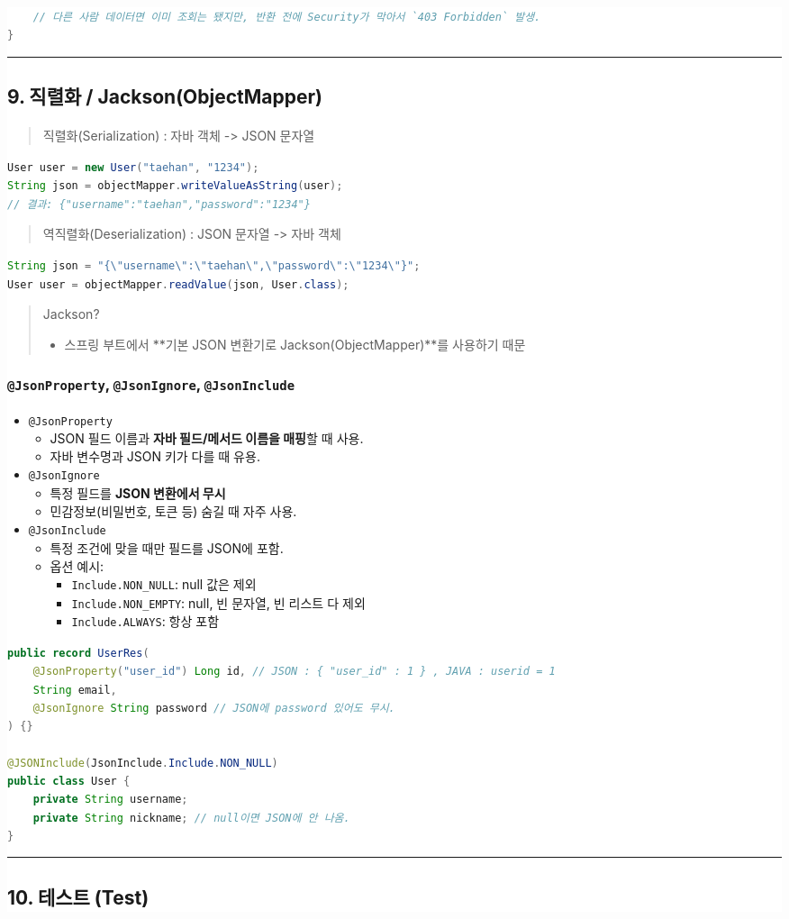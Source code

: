 ```java
    // 다른 사람 데이터면 이미 조회는 됐지만, 반환 전에 Security가 막아서 `403 Forbidden` 발생.
}
```


---

## 9. 직렬화 / Jackson(ObjectMapper)
> 직렬화(Serialization) : 자바 객체 -> JSON 문자열
```java
User user = new User("taehan", "1234");
String json = objectMapper.writeValueAsString(user);
// 결과: {"username":"taehan","password":"1234"}
```
> 역직렬화(Deserialization) : JSON 문자열 -> 자바 객체
```java
String json = "{\"username\":\"taehan\",\"password\":\"1234\"}";
User user = objectMapper.readValue(json, User.class);
```
> Jackson?
> - 스프링 부트에서 **기본 JSON 변환기로 Jackson(ObjectMapper)**를 사용하기 때문

### `@JsonProperty`, `@JsonIgnore`, `@JsonInclude`
- `@JsonProperty`
    - JSON 필드 이름과 **자바 필드/메서드 이름을 매핑**할 때 사용.
    - 자바 변수명과 JSON 키가 다를 때 유용.
- `@JsonIgnore`
    - 특정 필드를 **JSON 변환에서 무시**
    - 민감정보(비밀번호, 토큰 등) 숨길 때 자주 사용.
- `@JsonInclude`
    - 특정 조건에 맞을 때만 필드를 JSON에 포함.
    - 옵션 예시:
        - `Include.NON_NULL`: null 값은 제외
        - `Include.NON_EMPTY`: null, 빈 문자열, 빈 리스트 다 제외
        - `Include.ALWAYS`: 항상 포함

```java
public record UserRes(
    @JsonProperty("user_id") Long id, // JSON : { "user_id" : 1 } , JAVA : userid = 1
    String email,
    @JsonIgnore String password // JSON에 password 있어도 무시.
) {}

@JSONInclude(JsonInclude.Include.NON_NULL)
public class User {
    private String username;
    private String nickname; // null이면 JSON에 안 나옴.
}
```

---

## 10. 테스트 (Test)
